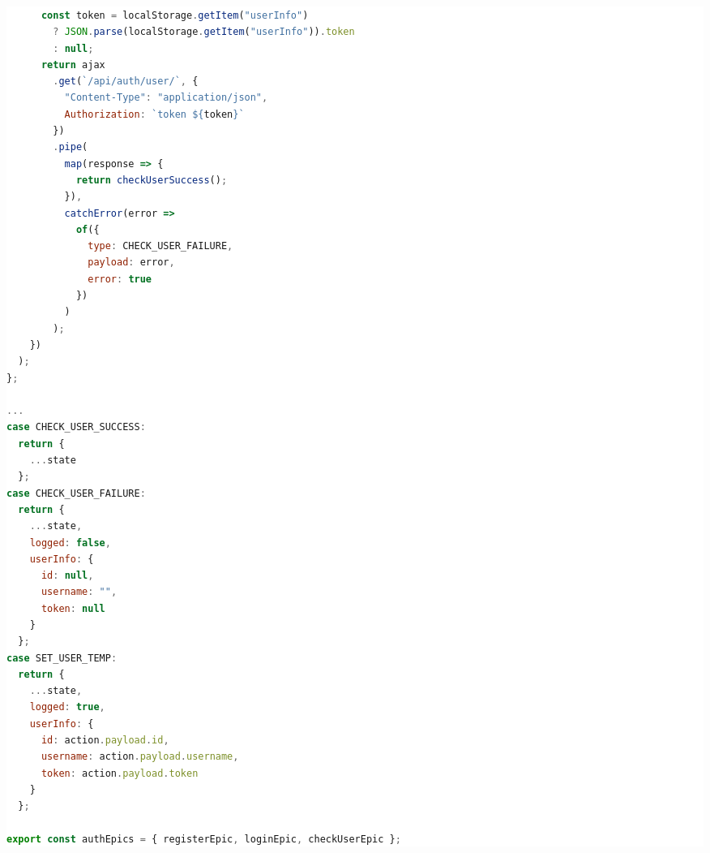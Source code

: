 ```js
      const token = localStorage.getItem("userInfo")
        ? JSON.parse(localStorage.getItem("userInfo")).token
        : null;
      return ajax
        .get(`/api/auth/user/`, {
          "Content-Type": "application/json",
          Authorization: `token ${token}`
        })
        .pipe(
          map(response => {
            return checkUserSuccess();
          }),
          catchError(error =>
            of({
              type: CHECK_USER_FAILURE,
              payload: error,
              error: true
            })
          )
        );
    })
  );
};

...
case CHECK_USER_SUCCESS:
  return {
    ...state
  };
case CHECK_USER_FAILURE:
  return {
    ...state,
    logged: false,
    userInfo: {
      id: null,
      username: "",
      token: null
    }
  };
case SET_USER_TEMP:
  return {
    ...state,
    logged: true,
    userInfo: {
      id: action.payload.id,
      username: action.payload.username,
      token: action.payload.token
    }
  };

export const authEpics = { registerEpic, loginEpic, checkUserEpic };


```
